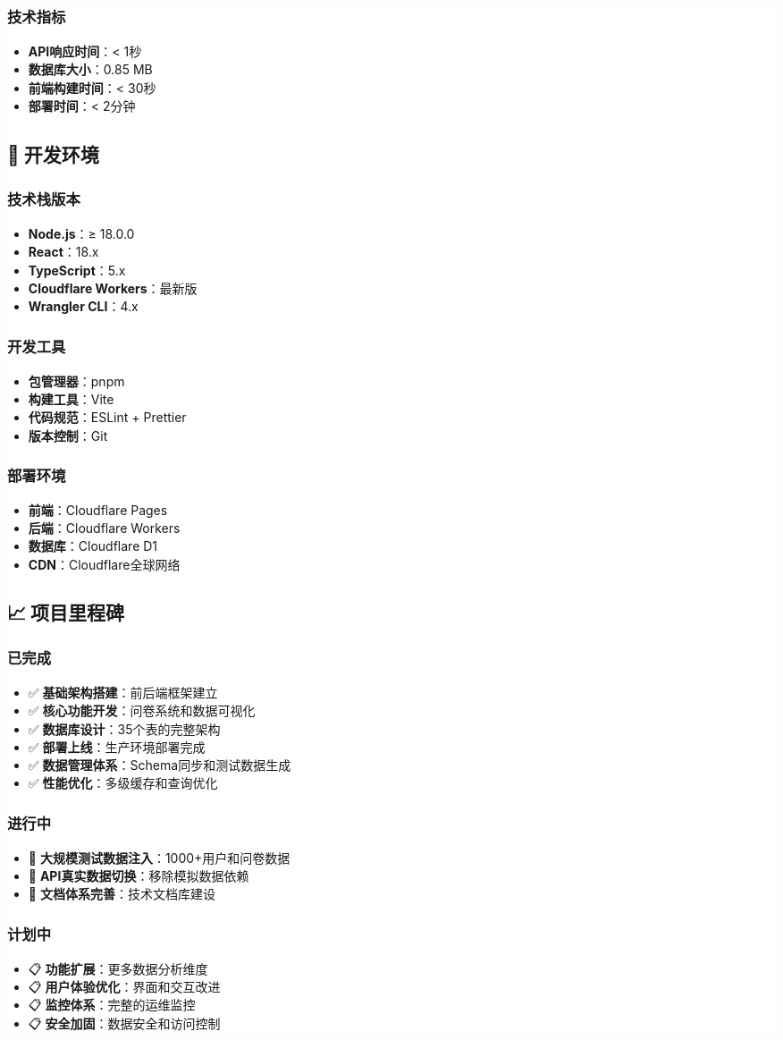 ### **技术指标**
- **API响应时间**：< 1秒
- **数据库大小**：0.85 MB
- **前端构建时间**：< 30秒
- **部署时间**：< 2分钟

## 🔧 **开发环境**

### **技术栈版本**
- **Node.js**：≥ 18.0.0
- **React**：18.x
- **TypeScript**：5.x
- **Cloudflare Workers**：最新版
- **Wrangler CLI**：4.x

### **开发工具**
- **包管理器**：pnpm
- **构建工具**：Vite
- **代码规范**：ESLint + Prettier
- **版本控制**：Git

### **部署环境**
- **前端**：Cloudflare Pages
- **后端**：Cloudflare Workers
- **数据库**：Cloudflare D1
- **CDN**：Cloudflare全球网络

## 📈 **项目里程碑**

### **已完成**
- ✅ **基础架构搭建**：前后端框架建立
- ✅ **核心功能开发**：问卷系统和数据可视化
- ✅ **数据库设计**：35个表的完整架构
- ✅ **部署上线**：生产环境部署完成
- ✅ **数据管理体系**：Schema同步和测试数据生成
- ✅ **性能优化**：多级缓存和查询优化

### **进行中**
- 🔄 **大规模测试数据注入**：1000+用户和问卷数据
- 🔄 **API真实数据切换**：移除模拟数据依赖
- 🔄 **文档体系完善**：技术文档库建设

### **计划中**
- 📋 **功能扩展**：更多数据分析维度
- 📋 **用户体验优化**：界面和交互改进
- 📋 **监控体系**：完整的运维监控
- 📋 **安全加固**：数据安全和访问控制
